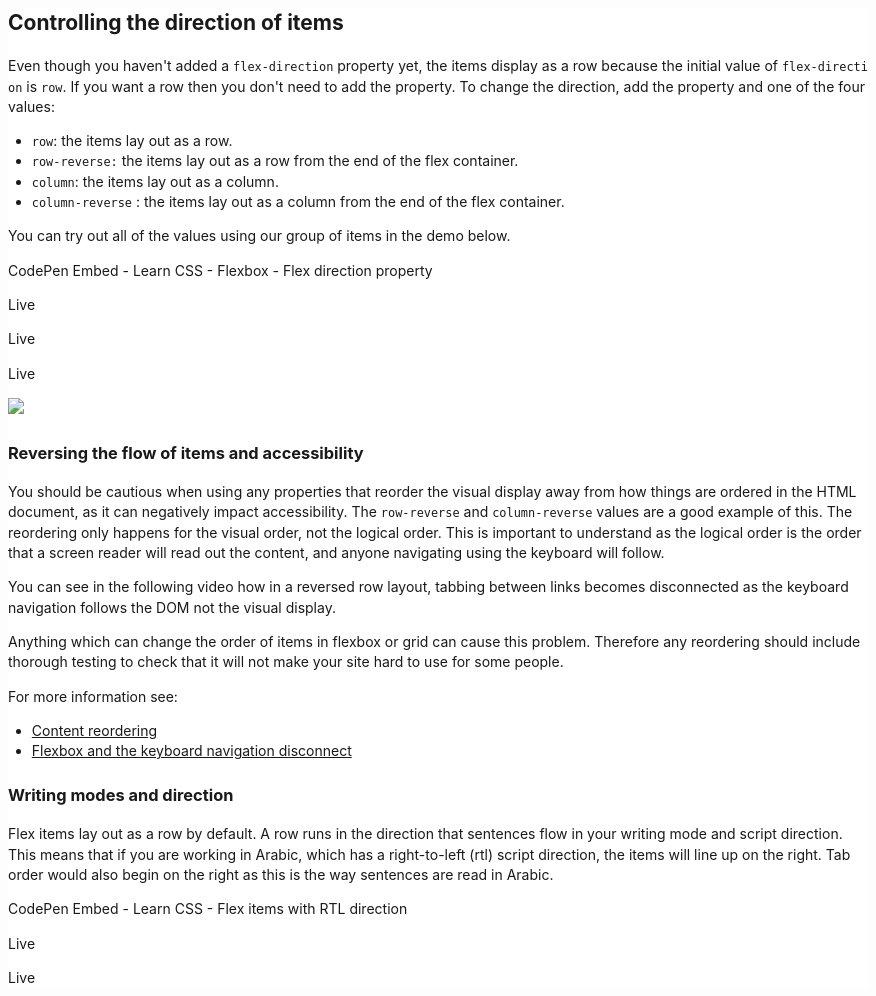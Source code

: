 ## Controlling the direction of items

Even though you haven't added a `flex-direction` property yet, the items display as a row because the initial value of `flex-direction` is `row`. If you want a row then you don't need to add the property. To change the direction, add the property and one of the four values:

*   `row`: the items lay out as a row.
*   `row-reverse:` the items lay out as a row from the end of the flex container.
*   `column`: the items lay out as a column.
*   `column-reverse` : the items lay out as a column from the end of the flex container.

You can try out all of the values using our group of items in the demo below.

  CodePen Embed - Learn CSS - Flexbox - Flex direction property  

Live

Live

Live

[![](https://assets.codepen.io/5928893/internal/avatars/users/default.png?fit=crop&format=auto&height=256&version=1616020020&width=256)](https://codepen.io/web-dot-dev)

### Reversing the flow of items and accessibility

You should be cautious when using any properties that reorder the visual display away from how things are ordered in the HTML document, as it can negatively impact accessibility. The `row-reverse` and `column-reverse` values are a good example of this. The reordering only happens for the visual order, not the logical order. This is important to understand as the logical order is the order that a screen reader will read out the content, and anyone navigating using the keyboard will follow.

You can see in the following video how in a reversed row layout, tabbing between links becomes disconnected as the keyboard navigation follows the DOM not the visual display.

Anything which can change the order of items in flexbox or grid can cause this problem. Therefore any reordering should include thorough testing to check that it will not make your site hard to use for some people.

For more information see:

*   [Content reordering](https://web.dev/articles/content-reordering)
*   [Flexbox and the keyboard navigation disconnect](https://tink.uk/flexbox-the-keyboard-navigation-disconnect/)

### Writing modes and direction

Flex items lay out as a row by default. A row runs in the direction that sentences flow in your writing mode and script direction. This means that if you are working in Arabic, which has a right-to-left (rtl) script direction, the items will line up on the right. Tab order would also begin on the right as this is the way sentences are read in Arabic.

  CodePen Embed - Learn CSS - Flex items with RTL direction  

Live

Live
